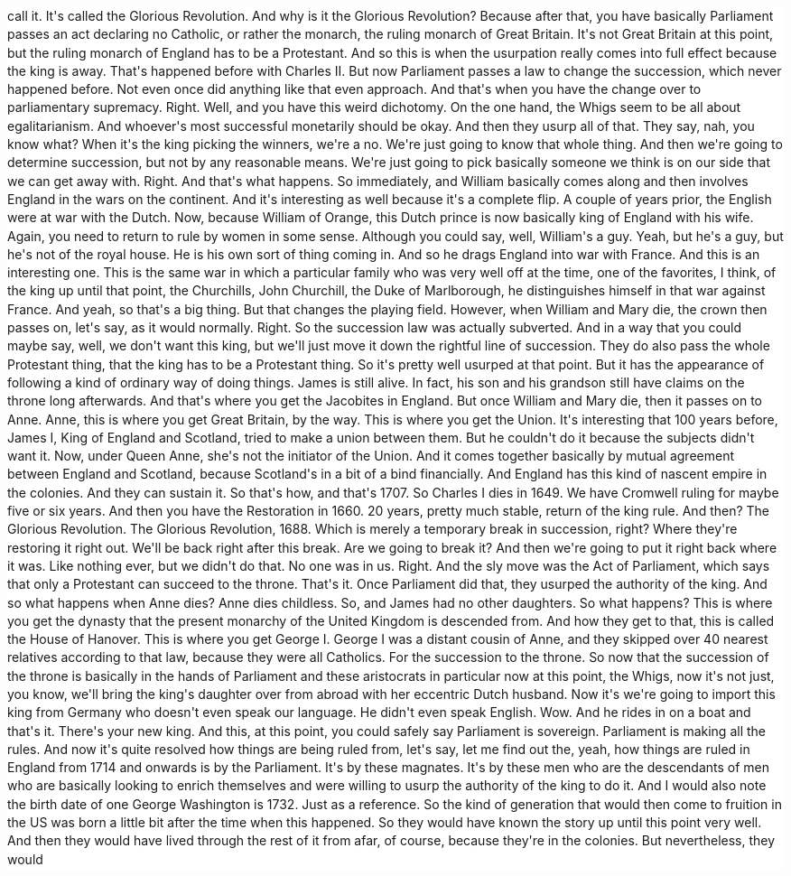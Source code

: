 call it. It's called the Glorious Revolution. And why is it the Glorious Revolution? Because after that, you have basically Parliament passes an act declaring no Catholic, or rather the monarch, the ruling monarch of Great Britain. It's not Great Britain at this point, but the ruling monarch of England has to be a Protestant. And so this is when the usurpation really comes into full effect because the king is away. That's happened before with Charles II. But now Parliament passes a law to change the succession, which never happened before. Not even once did anything like that even approach. And that's when you have the change over to parliamentary supremacy. Right. Well, and you have this weird dichotomy. On the one hand, the Whigs seem to be all about egalitarianism. And whoever's most successful monetarily should be okay. And then they usurp all of that. They say, nah, you know what? When it's the king picking the winners, we're a no. We're just going to know that whole thing. And then we're going to determine succession, but not by any reasonable means. We're just going to pick basically someone we think is on our side that we can get away with. Right. And that's what happens. So immediately, and William basically comes along and then involves England in the wars on the continent. And it's interesting as well because it's a complete flip. A couple of years prior, the English were at war with the Dutch. Now, because William of Orange, this Dutch prince is now basically king of England with his wife. Again, you need to return to rule by women in some sense. Although you could say, well, William's a guy. Yeah, but he's a guy, but he's not of the royal house. He is his own sort of thing coming in. And so he drags England into war with France. And this is an interesting one. This is the same war in which a particular family who was very well off at the time, one of the favorites, I think, of the king up until that point, the Churchills, John Churchill, the Duke of Marlborough, he distinguishes himself in that war against France. And yeah, so that's a big thing. But that changes the playing field. However, when William and Mary die, the crown then passes on, let's say, as it would normally. Right. So the succession law was actually subverted. And in a way that you could maybe say, well, we don't want this king, but we'll just move it down the rightful line of succession. They do also pass the whole Protestant thing, that the king has to be a Protestant thing. So it's pretty well usurped at that point. But it has the appearance of following a kind of ordinary way of doing things. James is still alive. In fact, his son and his grandson still have claims on the throne long afterwards. And that's where you get the Jacobites in England. But once William and Mary die, then it passes on to Anne. Anne, this is where you get Great Britain, by the way. This is where you get the Union. It's interesting that 100 years before, James I, King of England and Scotland, tried to make a union between them. But he couldn't do it because the subjects didn't want it. Now, under Queen Anne, she's not the initiator of the Union. And it comes together basically by mutual agreement between England and Scotland, because Scotland's in a bit of a bind financially. And England has this kind of nascent empire in the colonies. And they can sustain it. So that's how, and that's 1707. So Charles I dies in 1649. We have Cromwell ruling for maybe five or six years. And then you have the Restoration in 1660. 20 years, pretty much stable, return of the king rule. And then? The Glorious Revolution. The Glorious Revolution, 1688. Which is merely a temporary break in succession, right? Where they're restoring it right out. We'll be back right after this break. Are we going to break it? And then we're going to put it right back where it was. Like nothing ever, but we didn't do that. No one was in us. Right. And the sly move was the Act of Parliament, which says that only a Protestant can succeed to the throne. That's it. Once Parliament did that, they usurped the authority of the king. And so what happens when Anne dies? Anne dies childless. So, and James had no other daughters. So what happens? This is where you get the dynasty that the present monarchy of the United Kingdom is descended from. And how they get to that, this is called the House of Hanover. This is where you get George I. George I was a distant cousin of Anne, and they skipped over 40 nearest relatives according to that law, because they were all Catholics. For the succession to the throne. So now that the succession of the throne is basically in the hands of Parliament and these aristocrats in particular now at this point, the Whigs, now it's not just, you know, we'll bring the king's daughter over from abroad with her eccentric Dutch husband. Now it's we're going to import this king from Germany who doesn't even speak our language. He didn't even speak English. Wow. And he rides in on a boat and that's it. There's your new king. And this, at this point, you could safely say Parliament is sovereign. Parliament is making all the rules. And now it's quite resolved how things are being ruled from, let's say, let me find out the, yeah, how things are ruled in England from 1714 and onwards is by the Parliament. It's by these magnates. It's by these men who are the descendants of men who are basically looking to enrich themselves and were willing to usurp the authority of the king to do it. And I would also note the birth date of one George Washington is 1732. Just as a reference. So the kind of generation that would then come to fruition in the US was born a little bit after the time when this happened. So they would have known the story up until this point very well. And then they would have lived through the rest of it from afar, of course, because they're in the colonies. But nevertheless, they would